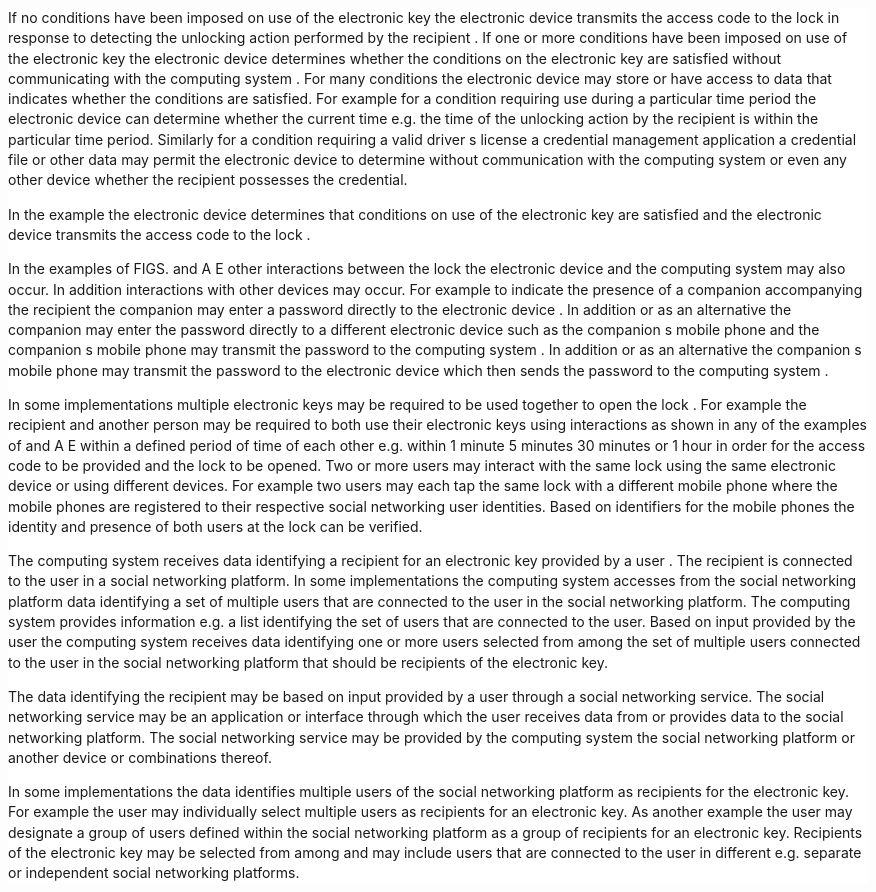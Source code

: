 If no conditions have been imposed on use of the electronic key the electronic device transmits the access code to the lock in response to detecting the unlocking action performed by the recipient . If one or more conditions have been imposed on use of the electronic key the electronic device determines whether the conditions on the electronic key are satisfied without communicating with the computing system . For many conditions the electronic device may store or have access to data that indicates whether the conditions are satisfied. For example for a condition requiring use during a particular time period the electronic device can determine whether the current time e.g. the time of the unlocking action by the recipient is within the particular time period. Similarly for a condition requiring a valid driver s license a credential management application a credential file or other data may permit the electronic device to determine without communication with the computing system or even any other device whether the recipient possesses the credential.

In the example the electronic device determines that conditions on use of the electronic key are satisfied and the electronic device transmits the access code to the lock .

In the examples of FIGS. and A E other interactions between the lock the electronic device and the computing system may also occur. In addition interactions with other devices may occur. For example to indicate the presence of a companion accompanying the recipient the companion may enter a password directly to the electronic device . In addition or as an alternative the companion may enter the password directly to a different electronic device such as the companion s mobile phone and the companion s mobile phone may transmit the password to the computing system . In addition or as an alternative the companion s mobile phone may transmit the password to the electronic device which then sends the password to the computing system .

In some implementations multiple electronic keys may be required to be used together to open the lock . For example the recipient and another person may be required to both use their electronic keys using interactions as shown in any of the examples of and A E within a defined period of time of each other e.g. within 1 minute 5 minutes 30 minutes or 1 hour in order for the access code to be provided and the lock to be opened. Two or more users may interact with the same lock using the same electronic device or using different devices. For example two users may each tap the same lock with a different mobile phone where the mobile phones are registered to their respective social networking user identities. Based on identifiers for the mobile phones the identity and presence of both users at the lock can be verified.

The computing system receives data identifying a recipient for an electronic key provided by a user . The recipient is connected to the user in a social networking platform. In some implementations the computing system accesses from the social networking platform data identifying a set of multiple users that are connected to the user in the social networking platform. The computing system provides information e.g. a list identifying the set of users that are connected to the user. Based on input provided by the user the computing system receives data identifying one or more users selected from among the set of multiple users connected to the user in the social networking platform that should be recipients of the electronic key.

The data identifying the recipient may be based on input provided by a user through a social networking service. The social networking service may be an application or interface through which the user receives data from or provides data to the social networking platform. The social networking service may be provided by the computing system the social networking platform or another device or combinations thereof.

In some implementations the data identifies multiple users of the social networking platform as recipients for the electronic key. For example the user may individually select multiple users as recipients for an electronic key. As another example the user may designate a group of users defined within the social networking platform as a group of recipients for an electronic key. Recipients of the electronic key may be selected from among and may include users that are connected to the user in different e.g. separate or independent social networking platforms.

